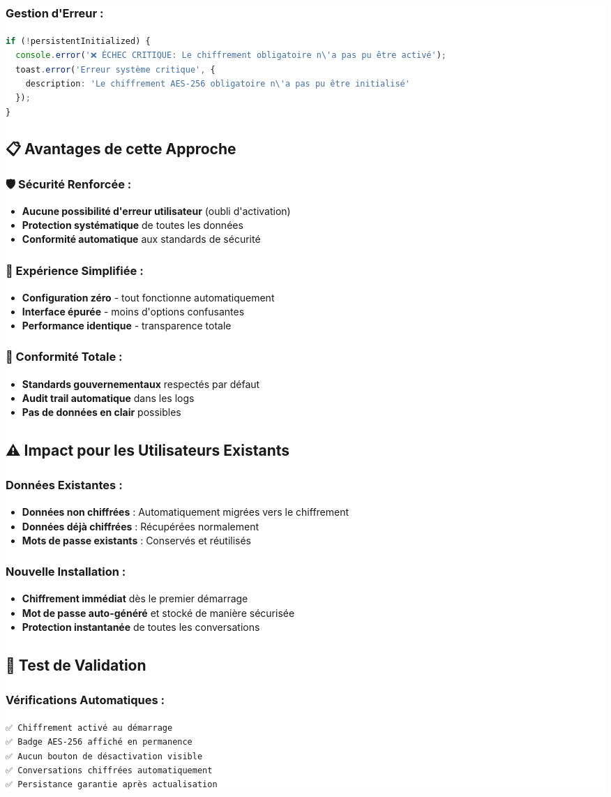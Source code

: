 ### **Gestion d'Erreur :**

```typescript
if (!persistentInitialized) {
  console.error('❌ ÉCHEC CRITIQUE: Le chiffrement obligatoire n\'a pas pu être activé');
  toast.error('Erreur système critique', {
    description: 'Le chiffrement AES-256 obligatoire n\'a pas pu être initialisé'
  });
}
```

## 📋 **Avantages de cette Approche**

### **🛡️ Sécurité Renforcée :**
- **Aucune possibilité d'erreur utilisateur** (oubli d'activation)
- **Protection systématique** de toutes les données
- **Conformité automatique** aux standards de sécurité

### **🚀 Expérience Simplifiée :**
- **Configuration zéro** - tout fonctionne automatiquement
- **Interface épurée** - moins d'options confusantes
- **Performance identique** - transparence totale

### **🔐 Conformité Totale :**
- **Standards gouvernementaux** respectés par défaut
- **Audit trail automatique** dans les logs
- **Pas de données en clair** possibles

## ⚠️ **Impact pour les Utilisateurs Existants**

### **Données Existantes :**
- **Données non chiffrées** : Automatiquement migrées vers le chiffrement
- **Données déjà chiffrées** : Récupérées normalement
- **Mots de passe existants** : Conservés et réutilisés

### **Nouvelle Installation :**
- **Chiffrement immédiat** dès le premier démarrage
- **Mot de passe auto-généré** et stocké de manière sécurisée
- **Protection instantanée** de toutes les conversations

## 🧪 **Test de Validation**

### **Vérifications Automatiques :**
```
✅ Chiffrement activé au démarrage
✅ Badge AES-256 affiché en permanence
✅ Aucun bouton de désactivation visible
✅ Conversations chiffrées automatiquement
✅ Persistance garantie après actualisation
```
